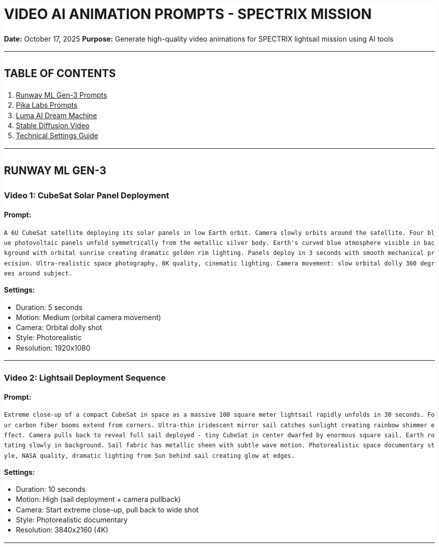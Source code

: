 # VIDEO AI ANIMATION PROMPTS - SPECTRIX MISSION

**Date:** October 17, 2025
**Purpose:** Generate high-quality video animations for SPECTRIX lightsail mission using AI tools

---

## TABLE OF CONTENTS

1. [Runway ML Gen-3 Prompts](#runway-ml-gen-3)
2. [Pika Labs Prompts](#pika-labs)
3. [Luma AI Dream Machine](#luma-ai-dream-machine)
4. [Stable Diffusion Video](#stable-diffusion-video)
5. [Technical Settings Guide](#technical-settings)

---

## RUNWAY ML GEN-3

### Video 1: CubeSat Solar Panel Deployment

**Prompt:**
```
A 6U CubeSat satellite deploying its solar panels in low Earth orbit. Camera slowly orbits around the satellite. Four blue photovoltaic panels unfold symmetrically from the metallic silver body. Earth's curved blue atmosphere visible in background with orbital sunrise creating dramatic golden rim lighting. Panels deploy in 3 seconds with smooth mechanical precision. Ultra-realistic space photography, 8K quality, cinematic lighting. Camera movement: slow orbital dolly 360 degrees around subject.
```

**Settings:**
- Duration: 5 seconds
- Motion: Medium (orbital camera movement)
- Camera: Orbital dolly shot
- Style: Photorealistic
- Resolution: 1920x1080

---

### Video 2: Lightsail Deployment Sequence

**Prompt:**
```
Extreme close-up of a compact CubeSat in space as a massive 100 square meter lightsail rapidly unfolds in 30 seconds. Four carbon fiber booms extend from corners. Ultra-thin iridescent mirror sail catches sunlight creating rainbow shimmer effect. Camera pulls back to reveal full sail deployed - tiny CubeSat in center dwarfed by enormous square sail. Earth rotating slowly in background. Sail fabric has metallic sheen with subtle wave motion. Photorealistic space documentary style, NASA quality, dramatic lighting from Sun behind sail creating glow at edges.
```

**Settings:**
- Duration: 10 seconds
- Motion: High (sail deployment + camera pullback)
- Camera: Start extreme close-up, pull back to wide shot
- Style: Photorealistic documentary
- Resolution: 3840x2160 (4K)

---